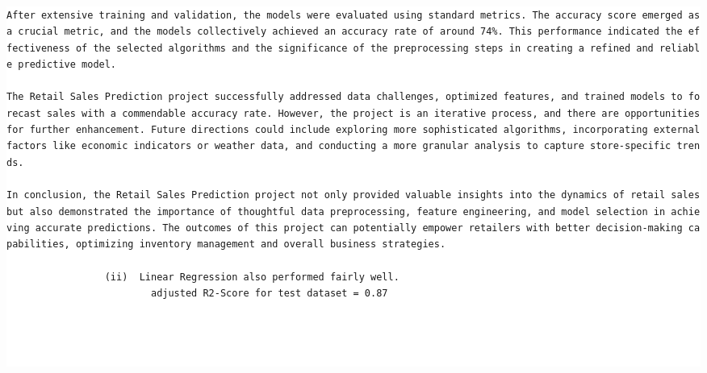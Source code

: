 ```
After extensive training and validation, the models were evaluated using standard metrics. The accuracy score emerged as a crucial metric, and the models collectively achieved an accuracy rate of around 74%. This performance indicated the effectiveness of the selected algorithms and the significance of the preprocessing steps in creating a refined and reliable predictive model.

The Retail Sales Prediction project successfully addressed data challenges, optimized features, and trained models to forecast sales with a commendable accuracy rate. However, the project is an iterative process, and there are opportunities for further enhancement. Future directions could include exploring more sophisticated algorithms, incorporating external factors like economic indicators or weather data, and conducting a more granular analysis to capture store-specific trends.

In conclusion, the Retail Sales Prediction project not only provided valuable insights into the dynamics of retail sales but also demonstrated the importance of thoughtful data preprocessing, feature engineering, and model selection in achieving accurate predictions. The outcomes of this project can potentially empower retailers with better decision-making capabilities, optimizing inventory management and overall business strategies.
                         
                 (ii)  Linear Regression also performed fairly well.
                         adjusted R2-Score for test dataset = 0.87
                         
                          
                 
           

```

